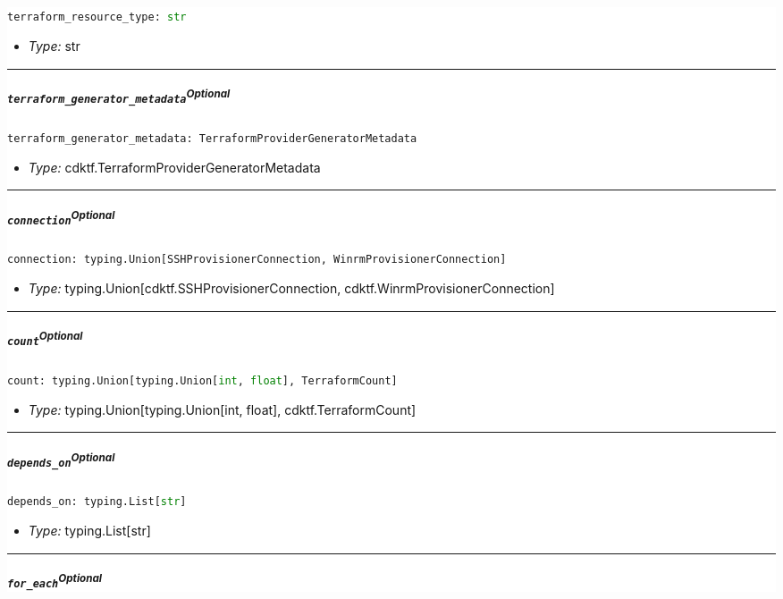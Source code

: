 ```python
terraform_resource_type: str
```

- *Type:* str

---

##### `terraform_generator_metadata`<sup>Optional</sup> <a name="terraform_generator_metadata" id="@cdktf/provider-databricks.externalMetadata.ExternalMetadata.property.terraformGeneratorMetadata"></a>

```python
terraform_generator_metadata: TerraformProviderGeneratorMetadata
```

- *Type:* cdktf.TerraformProviderGeneratorMetadata

---

##### `connection`<sup>Optional</sup> <a name="connection" id="@cdktf/provider-databricks.externalMetadata.ExternalMetadata.property.connection"></a>

```python
connection: typing.Union[SSHProvisionerConnection, WinrmProvisionerConnection]
```

- *Type:* typing.Union[cdktf.SSHProvisionerConnection, cdktf.WinrmProvisionerConnection]

---

##### `count`<sup>Optional</sup> <a name="count" id="@cdktf/provider-databricks.externalMetadata.ExternalMetadata.property.count"></a>

```python
count: typing.Union[typing.Union[int, float], TerraformCount]
```

- *Type:* typing.Union[typing.Union[int, float], cdktf.TerraformCount]

---

##### `depends_on`<sup>Optional</sup> <a name="depends_on" id="@cdktf/provider-databricks.externalMetadata.ExternalMetadata.property.dependsOn"></a>

```python
depends_on: typing.List[str]
```

- *Type:* typing.List[str]

---

##### `for_each`<sup>Optional</sup> <a name="for_each" id="@cdktf/provider-databricks.externalMetadata.ExternalMetadata.property.forEach"></a>
